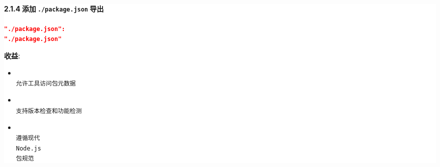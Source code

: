 ####                                                                                                                                                                                                                                                                                                                                                                2.1.4                                                                                                                                                                                                                                                                                                                                                                添加                                                                                                                                                                                                                                                                                                                                                                `./package.json`                                                                                                                                                                                                                                                                                                                                                                导出

```json
"./package.json":                                                                                                                                                                                                                                                                                                                                                                "./package.json"
```

**收益**:
-                                                                                                                                                                                                                                                                                                                                                                允许工具访问包元数据
-                                                                                                                                                                                                                                                                                                                                                                支持版本检查和功能检测
-                                                                                                                                                                                                                                                                                                                                                                遵循现代                                                                                                                                                                                                                                                                                                                                                                Node.js                                                                                                                                                                                                                                                                                                                                                                包规范
